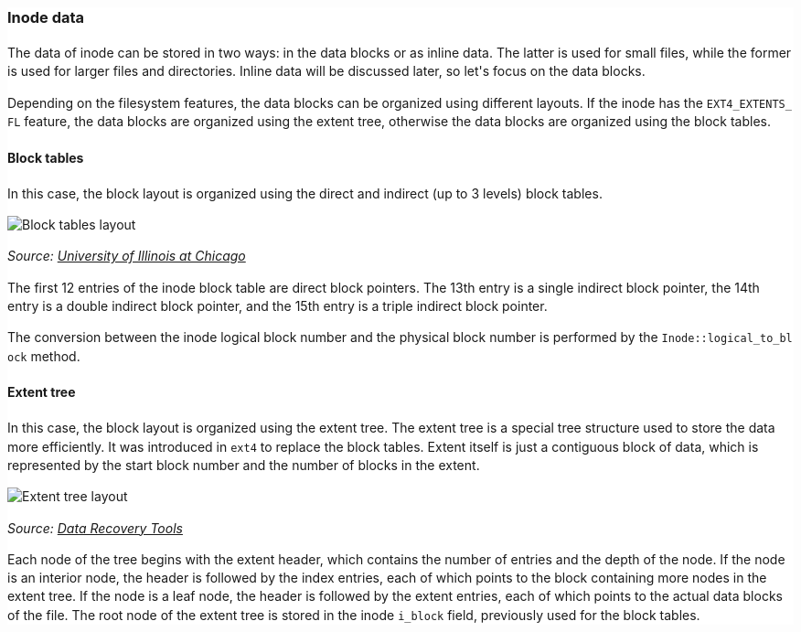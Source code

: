 ### Inode data

The data of inode can be stored in two ways: in the data blocks or as inline data. The latter is used
for small files, while the former is used for larger files and directories. Inline data will be discussed
later, so let's focus on the data blocks.

Depending on the filesystem features, the data blocks can be organized using different layouts.
If the inode has the `EXT4_EXTENTS_FL` feature, the data blocks are organized using the extent tree, otherwise
the data blocks are organized using the block tables. 

#### Block tables

In this case, the block layout is organized using the direct and indirect (up to 3 levels) block tables.

![Block tables layout](https://www.cs.uic.edu/~jbell/CourseNotes/OperatingSystems/images/Chapter12/12_09_UNIX_inode.jpg)

_Source: [University of Illinois at Chicago](https://www.cs.uic.edu/~jbell/CourseNotes/OperatingSystems/12_FileSystemImplementation.html)_

The first 12 entries of the inode block table are direct block pointers. The 13th entry is a single indirect block pointer,
the 14th entry is a double indirect block pointer, and the 15th entry is a triple indirect block pointer. 

The conversion between the inode logical block number and the physical block number is performed by the `Inode::logical_to_block` method.

#### Extent tree

In this case, the block layout is organized using the extent tree.
The extent tree is a special tree structure used to store the data more efficiently.
It was introduced in `ext4` to replace the block tables.
Extent itself is just a contiguous block of data, which is represented by the start block number and the number
of blocks in the extent.


![Extent tree layout](https://www.datarecoverytools.co.uk/wp-content/uploads/2009/11/ext4-builds-an-extent-tree-for-larger-files.png)

_Source: [Data Recovery Tools](https://www.datarecoverytools.co.uk/2009/11/17/ext4-filesystem/)_

Each node of the tree begins with the extent header, which contains the number of entries and the depth of the node.
If the node is an interior node, the header is followed by the index entries, each of which points to the block
containing more nodes in the extent tree. If the node is a leaf node, the header is followed by the extent entries,
each of which points to the actual data blocks of the file. The root node of the extent tree is stored in the inode `i_block` field,
previously used for the block tables.
